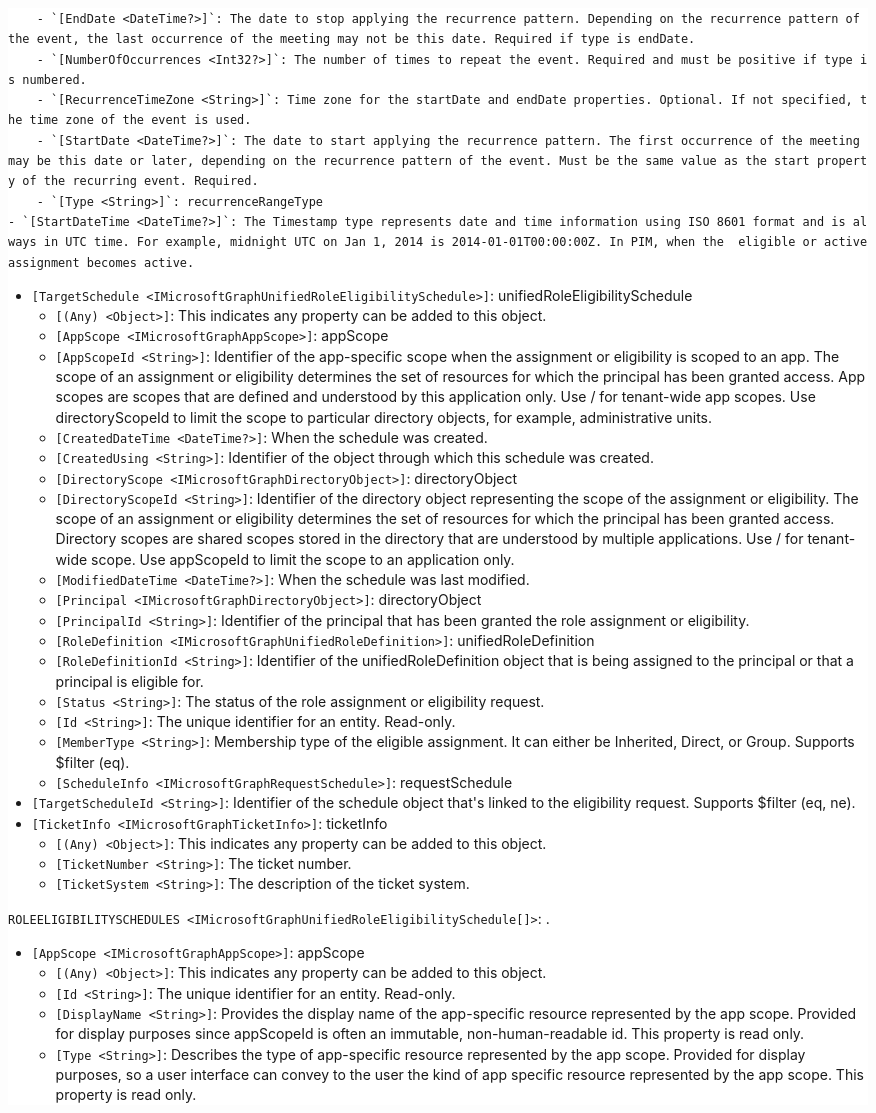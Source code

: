         - `[EndDate <DateTime?>]`: The date to stop applying the recurrence pattern. Depending on the recurrence pattern of the event, the last occurrence of the meeting may not be this date. Required if type is endDate.
        - `[NumberOfOccurrences <Int32?>]`: The number of times to repeat the event. Required and must be positive if type is numbered.
        - `[RecurrenceTimeZone <String>]`: Time zone for the startDate and endDate properties. Optional. If not specified, the time zone of the event is used.
        - `[StartDate <DateTime?>]`: The date to start applying the recurrence pattern. The first occurrence of the meeting may be this date or later, depending on the recurrence pattern of the event. Must be the same value as the start property of the recurring event. Required.
        - `[Type <String>]`: recurrenceRangeType
    - `[StartDateTime <DateTime?>]`: The Timestamp type represents date and time information using ISO 8601 format and is always in UTC time. For example, midnight UTC on Jan 1, 2014 is 2014-01-01T00:00:00Z. In PIM, when the  eligible or active assignment becomes active.
  - `[TargetSchedule <IMicrosoftGraphUnifiedRoleEligibilitySchedule>]`: unifiedRoleEligibilitySchedule
    - `[(Any) <Object>]`: This indicates any property can be added to this object.
    - `[AppScope <IMicrosoftGraphAppScope>]`: appScope
    - `[AppScopeId <String>]`: Identifier of the app-specific scope when the assignment or eligibility is scoped to an app. The scope of an assignment or eligibility determines the set of resources for which the principal has been granted access. App scopes are scopes that are defined and understood by this application only. Use / for tenant-wide app scopes. Use directoryScopeId to limit the scope to particular directory objects, for example, administrative units.
    - `[CreatedDateTime <DateTime?>]`: When the schedule was created.
    - `[CreatedUsing <String>]`: Identifier of the object through which this schedule was created.
    - `[DirectoryScope <IMicrosoftGraphDirectoryObject>]`: directoryObject
    - `[DirectoryScopeId <String>]`: Identifier of the directory object representing the scope of the assignment or eligibility. The scope of an assignment or eligibility determines the set of resources for which the principal has been granted access. Directory scopes are shared scopes stored in the directory that are understood by multiple applications. Use / for tenant-wide scope. Use appScopeId to limit the scope to an application only.
    - `[ModifiedDateTime <DateTime?>]`: When the schedule was last modified.
    - `[Principal <IMicrosoftGraphDirectoryObject>]`: directoryObject
    - `[PrincipalId <String>]`: Identifier of the principal that has been granted the role assignment or eligibility.
    - `[RoleDefinition <IMicrosoftGraphUnifiedRoleDefinition>]`: unifiedRoleDefinition
    - `[RoleDefinitionId <String>]`: Identifier of the unifiedRoleDefinition object that is being assigned to the principal or that a principal is eligible for.
    - `[Status <String>]`: The status of the role assignment or eligibility request.
    - `[Id <String>]`: The unique identifier for an entity. Read-only.
    - `[MemberType <String>]`: Membership type of the eligible assignment. It can either be Inherited, Direct, or Group. Supports $filter (eq).
    - `[ScheduleInfo <IMicrosoftGraphRequestSchedule>]`: requestSchedule
  - `[TargetScheduleId <String>]`: Identifier of the schedule object that's linked to the eligibility request. Supports $filter (eq, ne).
  - `[TicketInfo <IMicrosoftGraphTicketInfo>]`: ticketInfo
    - `[(Any) <Object>]`: This indicates any property can be added to this object.
    - `[TicketNumber <String>]`: The ticket number.
    - `[TicketSystem <String>]`: The description of the ticket system.

`ROLEELIGIBILITYSCHEDULES <IMicrosoftGraphUnifiedRoleEligibilitySchedule[]>`: .
  - `[AppScope <IMicrosoftGraphAppScope>]`: appScope
    - `[(Any) <Object>]`: This indicates any property can be added to this object.
    - `[Id <String>]`: The unique identifier for an entity. Read-only.
    - `[DisplayName <String>]`: Provides the display name of the app-specific resource represented by the app scope. Provided for display purposes since appScopeId is often an immutable, non-human-readable id. This property is read only.
    - `[Type <String>]`: Describes the type of app-specific resource represented by the app scope. Provided for display purposes, so a user interface can convey to the user the kind of app specific resource represented by the app scope. This property is read only.